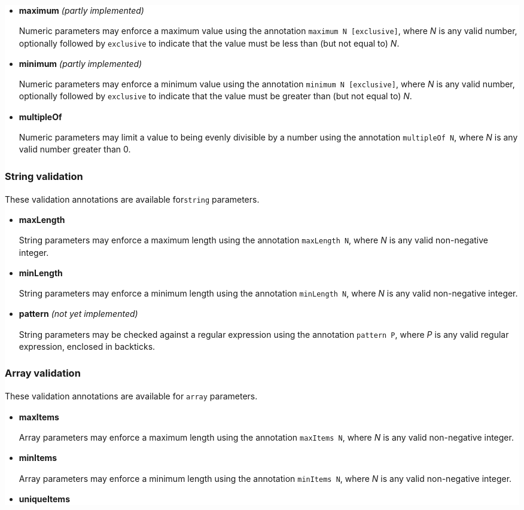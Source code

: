 *   **maximum** *(partly implemented)*

    Numeric parameters may enforce a maximum value using the
    annotation `maximum N [exclusive]`, where *N* is 
    any valid number, optionally followed by `exclusive` to
    indicate that the value must be less than (but not equal to) *N*.

*   **minimum** *(partly implemented)*

    Numeric parameters may enforce a minimum value using the
    annotation `minimum N [exclusive]`, where *N* is 
    any valid number, optionally followed by `exclusive` to
    indicate that the value must be greater than (but not equal to) *N*.

*   **multipleOf**

    Numeric parameters may limit a value to being evenly divisible
    by a number using the annotation `multipleOf N`,
    where *N* is any valid number greater than 0.

### String validation ###

These validation annotations are available for`string` parameters.

*   **maxLength**

    String parameters may enforce a maximum length using the
    annotation `maxLength N`, where *N* is any valid
    non-negative integer.

*   **minLength**

    String parameters may enforce a minimum length using the
    annotation `minLength N`, where *N* is any valid
    non-negative integer.
    
*   **pattern** *(not yet implemented)*

    String parameters may be checked against a regular expression
    using the annotation `pattern P`, where *P* is any 
    valid regular expression, enclosed in backticks.
    
### Array validation ###

These validation annotations are available for `array` parameters.

*   **maxItems**

    Array parameters may enforce a maximum length using the
    annotation `maxItems N`, where *N* is any valid 
    non-negative integer.
    
*   **minItems**

    Array parameters may enforce a minimum length using the
    annotation `minItems N`, where *N* is any valid 
    non-negative integer.
    
*   **uniqueItems**


[1]: http://developers.helloreverb.com/swagger/
[2]: http://www.ietf.org/rfc/rfc3875
[3]: https://github.com/cesanta/mongoose
[4]: https://github.com/sunsetbrew/civetweb
[5]: https://github.com/ignacio/luanode
[6]: http://luasocket.luaforge.net
[7]: http://lua-users.org/wiki/DecoratorsAndDocstrings